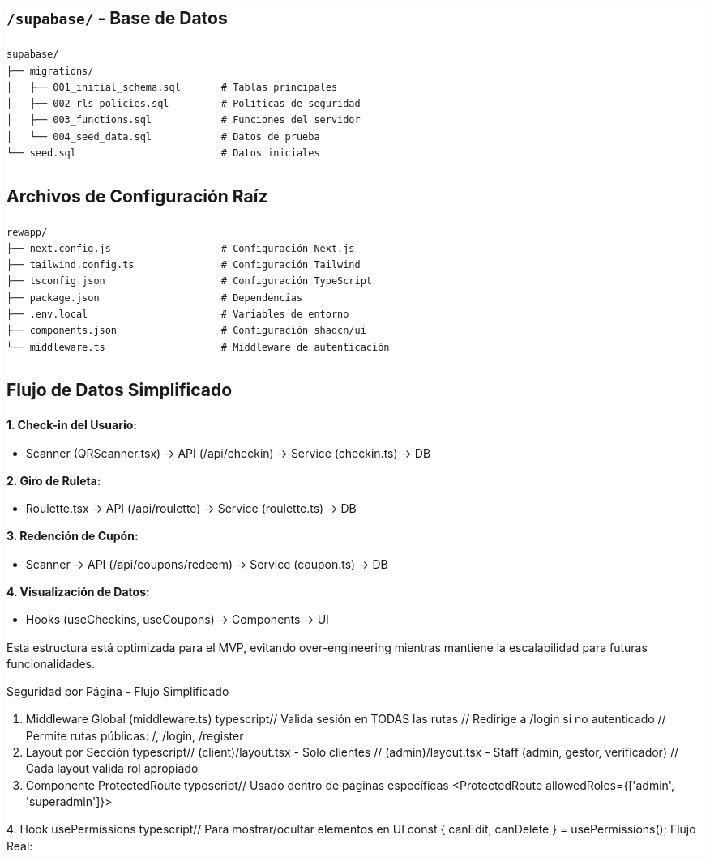 ## `/supabase/` - Base de Datos

```
supabase/
├── migrations/
│   ├── 001_initial_schema.sql       # Tablas principales
│   ├── 002_rls_policies.sql         # Políticas de seguridad
│   ├── 003_functions.sql            # Funciones del servidor
│   └── 004_seed_data.sql            # Datos de prueba
└── seed.sql                         # Datos iniciales
```

## Archivos de Configuración Raíz

```
rewapp/
├── next.config.js                   # Configuración Next.js
├── tailwind.config.ts               # Configuración Tailwind
├── tsconfig.json                    # Configuración TypeScript
├── package.json                     # Dependencias
├── .env.local                       # Variables de entorno
├── components.json                  # Configuración shadcn/ui
└── middleware.ts                    # Middleware de autenticación
```

## Flujo de Datos Simplificado

**1. Check-in del Usuario:**
- Scanner (QRScanner.tsx) → API (/api/checkin) → Service (checkin.ts) → DB

**2. Giro de Ruleta:**
- Roulette.tsx → API (/api/roulette) → Service (roulette.ts) → DB

**3. Redención de Cupón:**
- Scanner → API (/api/coupons/redeem) → Service (coupon.ts) → DB

**4. Visualización de Datos:**
- Hooks (useCheckins, useCoupons) → Components → UI

Esta estructura está optimizada para el MVP, evitando over-engineering mientras mantiene la escalabilidad para futuras funcionalidades.

Seguridad por Página - Flujo Simplificado
1. Middleware Global (middleware.ts)
typescript// Valida sesión en TODAS las rutas
// Redirige a /login si no autenticado
// Permite rutas públicas: /, /login, /register
2. Layout por Sección
typescript// (client)/layout.tsx - Solo clientes
// (admin)/layout.tsx - Staff (admin, gestor, verificador)
// Cada layout valida rol apropiado
3. Componente ProtectedRoute
typescript// Usado dentro de páginas específicas
<ProtectedRoute allowedRoles={['admin', 'superadmin']}>
  <SettingsPage />
</ProtectedRoute>
4. Hook usePermissions
typescript// Para mostrar/ocultar elementos en UI
const { canEdit, canDelete } = usePermissions();
Flujo Real:
